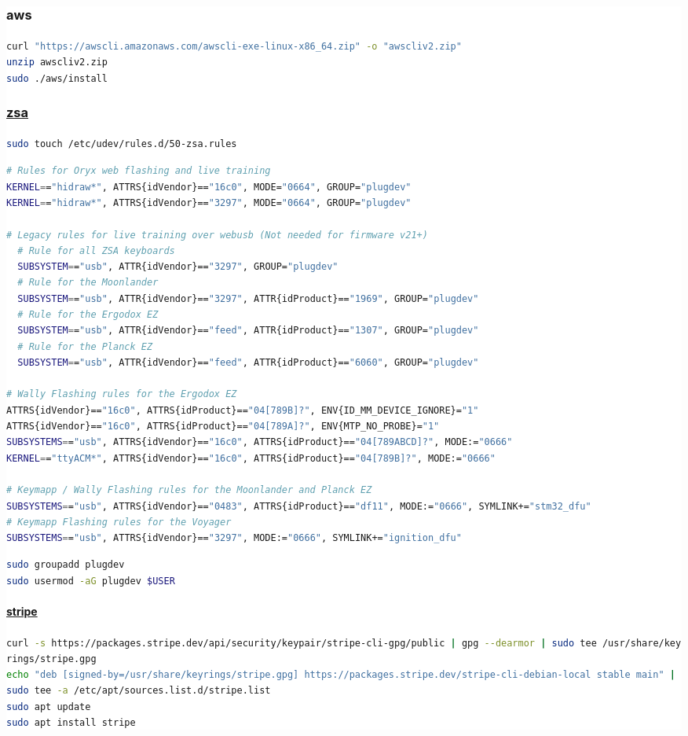 ### aws

```sh
curl "https://awscli.amazonaws.com/awscli-exe-linux-x86_64.zip" -o "awscliv2.zip"
unzip awscliv2.zip
sudo ./aws/install
```

### [zsa](https://configure.zsa.io/udev)

```sh
sudo touch /etc/udev/rules.d/50-zsa.rules
```

```sh
# Rules for Oryx web flashing and live training
KERNEL=="hidraw*", ATTRS{idVendor}=="16c0", MODE="0664", GROUP="plugdev"
KERNEL=="hidraw*", ATTRS{idVendor}=="3297", MODE="0664", GROUP="plugdev"

# Legacy rules for live training over webusb (Not needed for firmware v21+)
  # Rule for all ZSA keyboards
  SUBSYSTEM=="usb", ATTR{idVendor}=="3297", GROUP="plugdev"
  # Rule for the Moonlander
  SUBSYSTEM=="usb", ATTR{idVendor}=="3297", ATTR{idProduct}=="1969", GROUP="plugdev"
  # Rule for the Ergodox EZ
  SUBSYSTEM=="usb", ATTR{idVendor}=="feed", ATTR{idProduct}=="1307", GROUP="plugdev"
  # Rule for the Planck EZ
  SUBSYSTEM=="usb", ATTR{idVendor}=="feed", ATTR{idProduct}=="6060", GROUP="plugdev"

# Wally Flashing rules for the Ergodox EZ
ATTRS{idVendor}=="16c0", ATTRS{idProduct}=="04[789B]?", ENV{ID_MM_DEVICE_IGNORE}="1"
ATTRS{idVendor}=="16c0", ATTRS{idProduct}=="04[789A]?", ENV{MTP_NO_PROBE}="1"
SUBSYSTEMS=="usb", ATTRS{idVendor}=="16c0", ATTRS{idProduct}=="04[789ABCD]?", MODE:="0666"
KERNEL=="ttyACM*", ATTRS{idVendor}=="16c0", ATTRS{idProduct}=="04[789B]?", MODE:="0666"

# Keymapp / Wally Flashing rules for the Moonlander and Planck EZ
SUBSYSTEMS=="usb", ATTRS{idVendor}=="0483", ATTRS{idProduct}=="df11", MODE:="0666", SYMLINK+="stm32_dfu"
# Keymapp Flashing rules for the Voyager
SUBSYSTEMS=="usb", ATTRS{idVendor}=="3297", MODE:="0666", SYMLINK+="ignition_dfu"
```

```sh
sudo groupadd plugdev
sudo usermod -aG plugdev $USER
```

#### [stripe](https://stripe.com/docs/stripe-cli)

```sh
curl -s https://packages.stripe.dev/api/security/keypair/stripe-cli-gpg/public | gpg --dearmor | sudo tee /usr/share/keyrings/stripe.gpg
echo "deb [signed-by=/usr/share/keyrings/stripe.gpg] https://packages.stripe.dev/stripe-cli-debian-local stable main" | sudo tee -a /etc/apt/sources.list.d/stripe.list
sudo apt update
sudo apt install stripe
```
